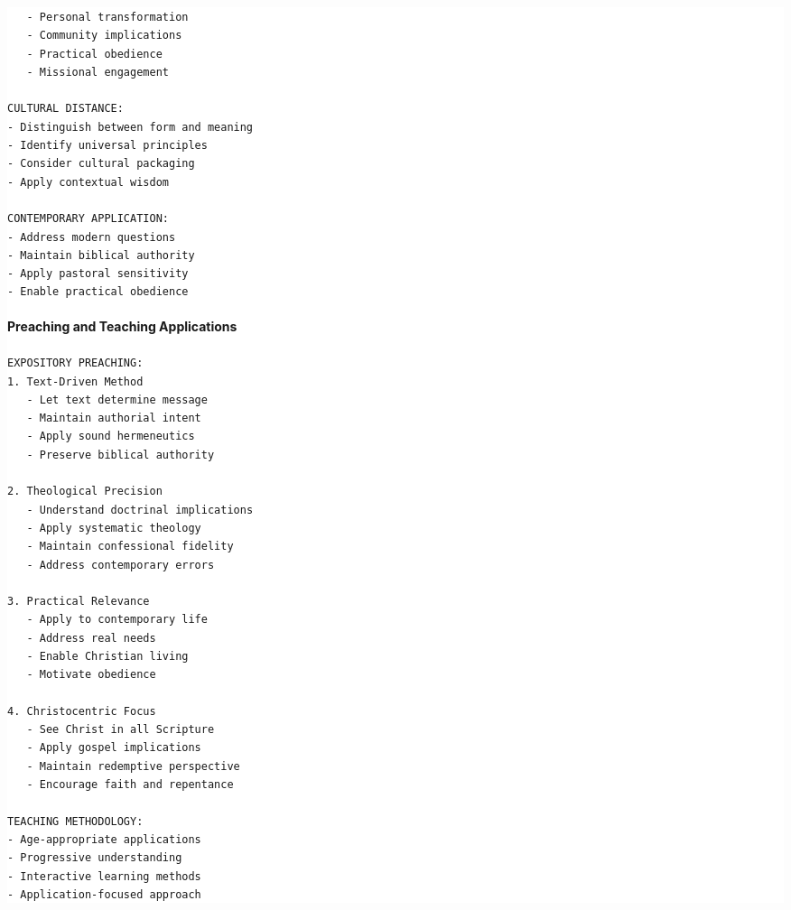 ```
   - Personal transformation
   - Community implications
   - Practical obedience
   - Missional engagement

CULTURAL DISTANCE:
- Distinguish between form and meaning
- Identify universal principles
- Consider cultural packaging
- Apply contextual wisdom

CONTEMPORARY APPLICATION:
- Address modern questions
- Maintain biblical authority
- Apply pastoral sensitivity
- Enable practical obedience
```

#### Preaching and Teaching Applications
```
EXPOSITORY PREACHING:
1. Text-Driven Method
   - Let text determine message
   - Maintain authorial intent
   - Apply sound hermeneutics
   - Preserve biblical authority

2. Theological Precision
   - Understand doctrinal implications
   - Apply systematic theology
   - Maintain confessional fidelity
   - Address contemporary errors

3. Practical Relevance
   - Apply to contemporary life
   - Address real needs
   - Enable Christian living
   - Motivate obedience

4. Christocentric Focus
   - See Christ in all Scripture
   - Apply gospel implications
   - Maintain redemptive perspective
   - Encourage faith and repentance

TEACHING METHODOLOGY:
- Age-appropriate applications
- Progressive understanding
- Interactive learning methods
- Application-focused approach
```
